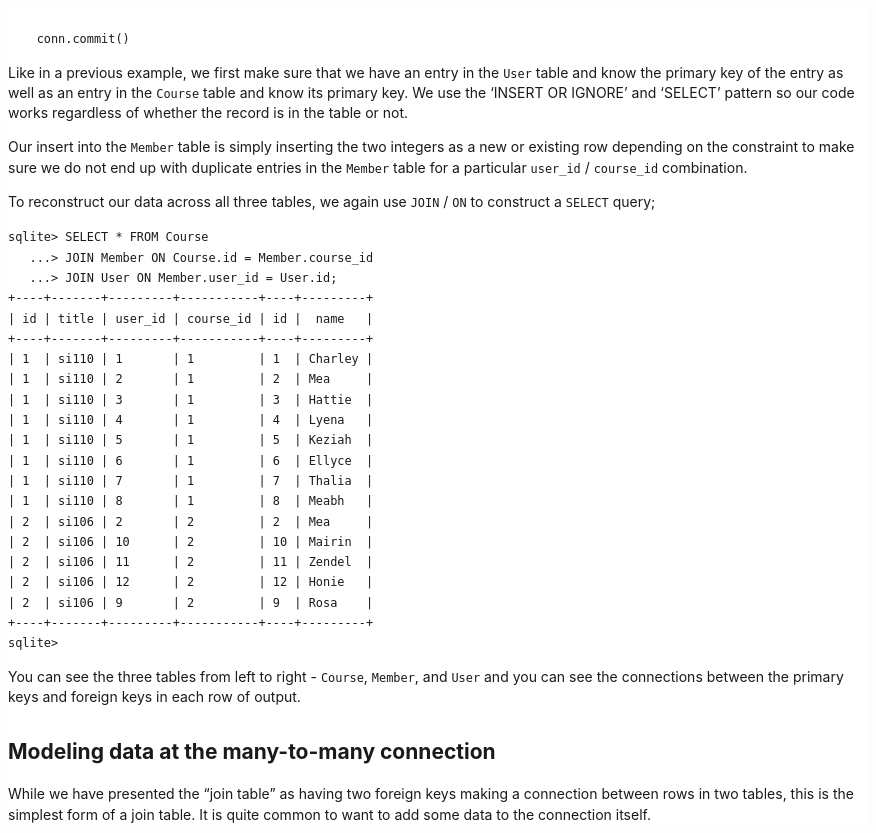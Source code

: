 ```

    conn.commit()
```

Like in a previous example, we first make sure that we have an entry
in the `User` table and know the primary key of the entry as
well as an entry in the `Course` table and know its primary
key. We use the ‘INSERT OR IGNORE’ and ‘SELECT’ pattern so our code
works regardless of whether the record is in the table or not.

Our insert into the `Member` table is simply inserting the
two integers as a new or existing row depending on the constraint to
make sure we do not end up with duplicate entries in the
`Member` table for a particular `user_id` /
`course_id` combination.

To reconstruct our data across all three tables, we again use
`JOIN` / `ON` to construct a `SELECT`
query;

```
sqlite> SELECT * FROM Course
   ...> JOIN Member ON Course.id = Member.course_id
   ...> JOIN User ON Member.user_id = User.id;
+----+-------+---------+-----------+----+---------+
| id | title | user_id | course_id | id |  name   |
+----+-------+---------+-----------+----+---------+
| 1  | si110 | 1       | 1         | 1  | Charley |
| 1  | si110 | 2       | 1         | 2  | Mea     |
| 1  | si110 | 3       | 1         | 3  | Hattie  |
| 1  | si110 | 4       | 1         | 4  | Lyena   |
| 1  | si110 | 5       | 1         | 5  | Keziah  |
| 1  | si110 | 6       | 1         | 6  | Ellyce  |
| 1  | si110 | 7       | 1         | 7  | Thalia  |
| 1  | si110 | 8       | 1         | 8  | Meabh   |
| 2  | si106 | 2       | 2         | 2  | Mea     |
| 2  | si106 | 10      | 2         | 10 | Mairin  |
| 2  | si106 | 11      | 2         | 11 | Zendel  |
| 2  | si106 | 12      | 2         | 12 | Honie   |
| 2  | si106 | 9       | 2         | 9  | Rosa    |
+----+-------+---------+-----------+----+---------+
sqlite>
```

You can see the three tables from left to right -
`Course`, `Member`, and `User` and you
can see the connections between the primary keys and foreign keys in
each row of output.

## Modeling data at the many-to-many connection

While we have presented the “join table” as having two foreign keys
making a connection between rows in two tables, this is the simplest
form of a join table. It is quite common to want to add some data to the
connection itself.

